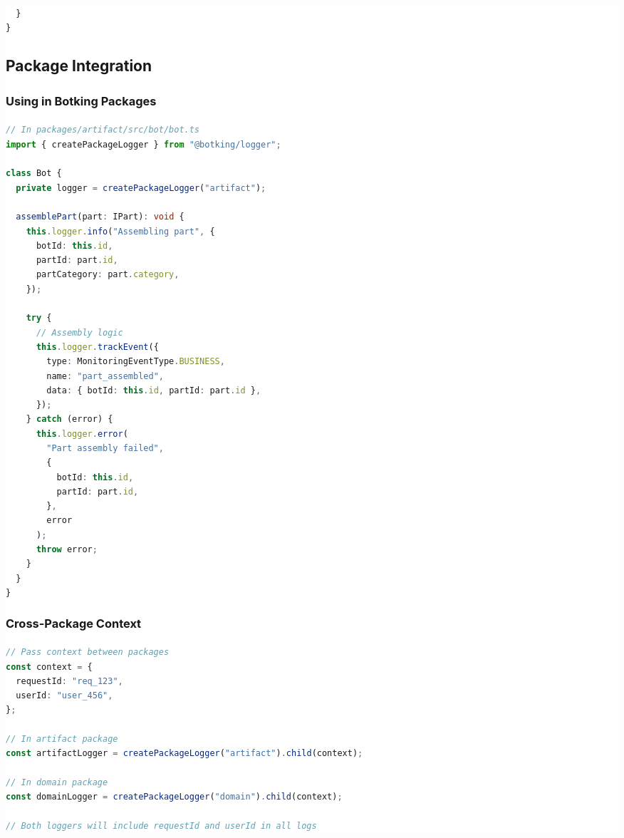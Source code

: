 ```typescript
  }
}
```

## Package Integration

### Using in Botking Packages

```typescript
// In packages/artifact/src/bot/bot.ts
import { createPackageLogger } from "@botking/logger";

class Bot {
  private logger = createPackageLogger("artifact");

  assemblePart(part: IPart): void {
    this.logger.info("Assembling part", {
      botId: this.id,
      partId: part.id,
      partCategory: part.category,
    });

    try {
      // Assembly logic
      this.logger.trackEvent({
        type: MonitoringEventType.BUSINESS,
        name: "part_assembled",
        data: { botId: this.id, partId: part.id },
      });
    } catch (error) {
      this.logger.error(
        "Part assembly failed",
        {
          botId: this.id,
          partId: part.id,
        },
        error
      );
      throw error;
    }
  }
}
```

### Cross-Package Context

```typescript
// Pass context between packages
const context = {
  requestId: "req_123",
  userId: "user_456",
};

// In artifact package
const artifactLogger = createPackageLogger("artifact").child(context);

// In domain package
const domainLogger = createPackageLogger("domain").child(context);

// Both loggers will include requestId and userId in all logs
```
